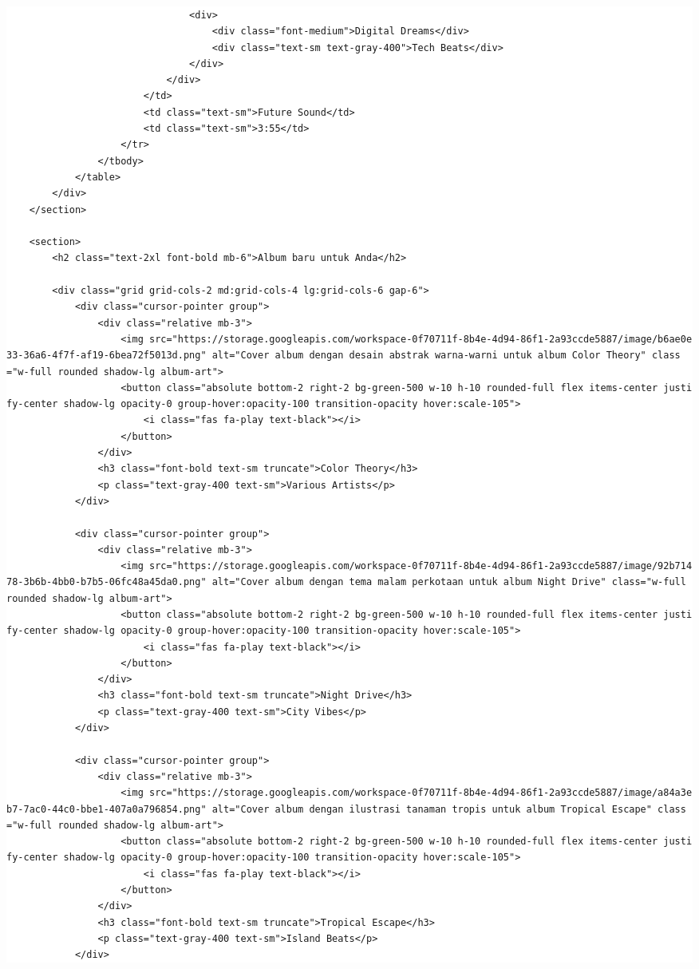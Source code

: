                                     <div>
                                        <div class="font-medium">Digital Dreams</div>
                                        <div class="text-sm text-gray-400">Tech Beats</div>
                                    </div>
                                </div>
                            </td>
                            <td class="text-sm">Future Sound</td>
                            <td class="text-sm">3:55</td>
                        </tr>
                    </tbody>
                </table>
            </div>
        </section>

        <section>
            <h2 class="text-2xl font-bold mb-6">Album baru untuk Anda</h2>
            
            <div class="grid grid-cols-2 md:grid-cols-4 lg:grid-cols-6 gap-6">
                <div class="cursor-pointer group">
                    <div class="relative mb-3">
                        <img src="https://storage.googleapis.com/workspace-0f70711f-8b4e-4d94-86f1-2a93ccde5887/image/b6ae0e33-36a6-4f7f-af19-6bea72f5013d.png" alt="Cover album dengan desain abstrak warna-warni untuk album Color Theory" class="w-full rounded shadow-lg album-art">
                        <button class="absolute bottom-2 right-2 bg-green-500 w-10 h-10 rounded-full flex items-center justify-center shadow-lg opacity-0 group-hover:opacity-100 transition-opacity hover:scale-105">
                            <i class="fas fa-play text-black"></i>
                        </button>
                    </div>
                    <h3 class="font-bold text-sm truncate">Color Theory</h3>
                    <p class="text-gray-400 text-sm">Various Artists</p>
                </div>
                
                <div class="cursor-pointer group">
                    <div class="relative mb-3">
                        <img src="https://storage.googleapis.com/workspace-0f70711f-8b4e-4d94-86f1-2a93ccde5887/image/92b71478-3b6b-4bb0-b7b5-06fc48a45da0.png" alt="Cover album dengan tema malam perkotaan untuk album Night Drive" class="w-full rounded shadow-lg album-art">
                        <button class="absolute bottom-2 right-2 bg-green-500 w-10 h-10 rounded-full flex items-center justify-center shadow-lg opacity-0 group-hover:opacity-100 transition-opacity hover:scale-105">
                            <i class="fas fa-play text-black"></i>
                        </button>
                    </div>
                    <h3 class="font-bold text-sm truncate">Night Drive</h3>
                    <p class="text-gray-400 text-sm">City Vibes</p>
                </div>
                
                <div class="cursor-pointer group">
                    <div class="relative mb-3">
                        <img src="https://storage.googleapis.com/workspace-0f70711f-8b4e-4d94-86f1-2a93ccde5887/image/a84a3eb7-7ac0-44c0-bbe1-407a0a796854.png" alt="Cover album dengan ilustrasi tanaman tropis untuk album Tropical Escape" class="w-full rounded shadow-lg album-art">
                        <button class="absolute bottom-2 right-2 bg-green-500 w-10 h-10 rounded-full flex items-center justify-center shadow-lg opacity-0 group-hover:opacity-100 transition-opacity hover:scale-105">
                            <i class="fas fa-play text-black"></i>
                        </button>
                    </div>
                    <h3 class="font-bold text-sm truncate">Tropical Escape</h3>
                    <p class="text-gray-400 text-sm">Island Beats</p>
                </div>
                